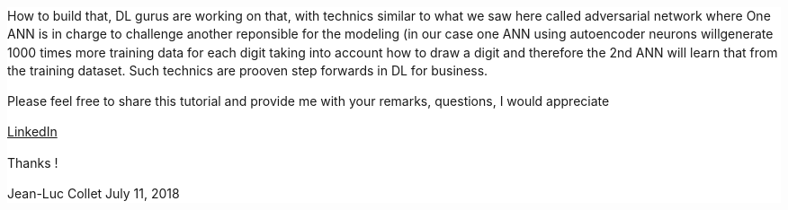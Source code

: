 How to build that, DL gurus are working on that, with technics similar to what we saw here called adversarial network where One ANN is in charge to challenge another reponsible for the modeling (in our case one ANN using autoencoder neurons willgenerate 1000 times more training data for each digit taking into account how to draw a digit and therefore the 2nd ANN will learn that from the training dataset.
Such technics are prooven step forwards in DL for business.

Please feel free to share this tutorial and provide me with your remarks, questions, I would appreciate


[LinkedIn](http://fr.linkedin.com/pub/jean-luc-collet/9/541/740)

Thanks !

Jean-Luc Collet
July 11, 2018
